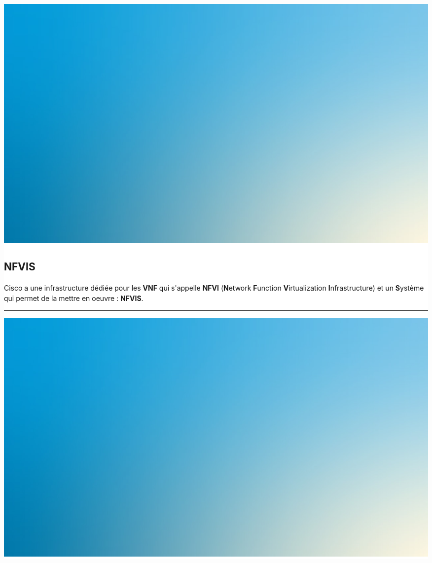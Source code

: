 ![bg opacity](images/gradient.jpg)

## NFVIS

Cisco a une infrastructure dédiée pour les  **VNF** qui s'appelle **NFVI** (**N**etwork **F**unction **V**irtualization **I**nfrastructure) et un **S**ystème qui permet de la mettre en oeuvre :  **NFVIS**.


---




![bg opacity](images/gradient.jpg)
